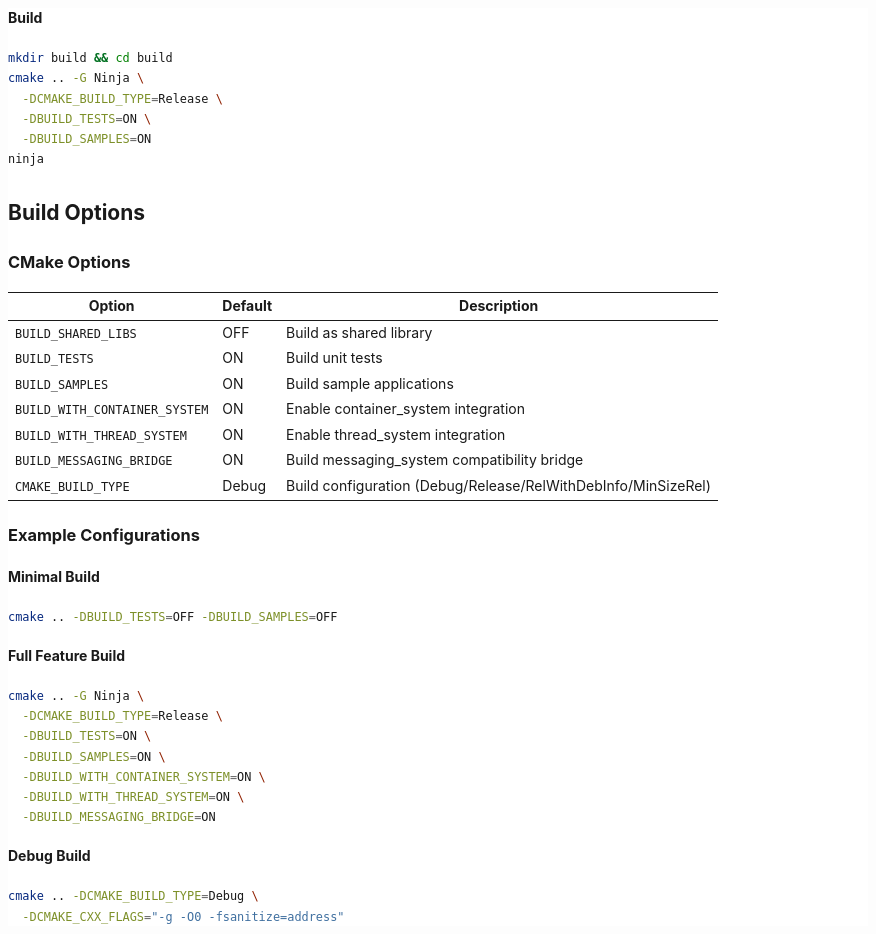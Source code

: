 #### Build
```bash
mkdir build && cd build
cmake .. -G Ninja \
  -DCMAKE_BUILD_TYPE=Release \
  -DBUILD_TESTS=ON \
  -DBUILD_SAMPLES=ON
ninja
```

## Build Options

### CMake Options

| Option | Default | Description |
|--------|---------|-------------|
| `BUILD_SHARED_LIBS` | OFF | Build as shared library |
| `BUILD_TESTS` | ON | Build unit tests |
| `BUILD_SAMPLES` | ON | Build sample applications |
| `BUILD_WITH_CONTAINER_SYSTEM` | ON | Enable container_system integration |
| `BUILD_WITH_THREAD_SYSTEM` | ON | Enable thread_system integration |
| `BUILD_MESSAGING_BRIDGE` | ON | Build messaging_system compatibility bridge |
| `CMAKE_BUILD_TYPE` | Debug | Build configuration (Debug/Release/RelWithDebInfo/MinSizeRel) |

### Example Configurations

#### Minimal Build
```bash
cmake .. -DBUILD_TESTS=OFF -DBUILD_SAMPLES=OFF
```

#### Full Feature Build
```bash
cmake .. -G Ninja \
  -DCMAKE_BUILD_TYPE=Release \
  -DBUILD_TESTS=ON \
  -DBUILD_SAMPLES=ON \
  -DBUILD_WITH_CONTAINER_SYSTEM=ON \
  -DBUILD_WITH_THREAD_SYSTEM=ON \
  -DBUILD_MESSAGING_BRIDGE=ON
```

#### Debug Build
```bash
cmake .. -DCMAKE_BUILD_TYPE=Debug \
  -DCMAKE_CXX_FLAGS="-g -O0 -fsanitize=address"
```
